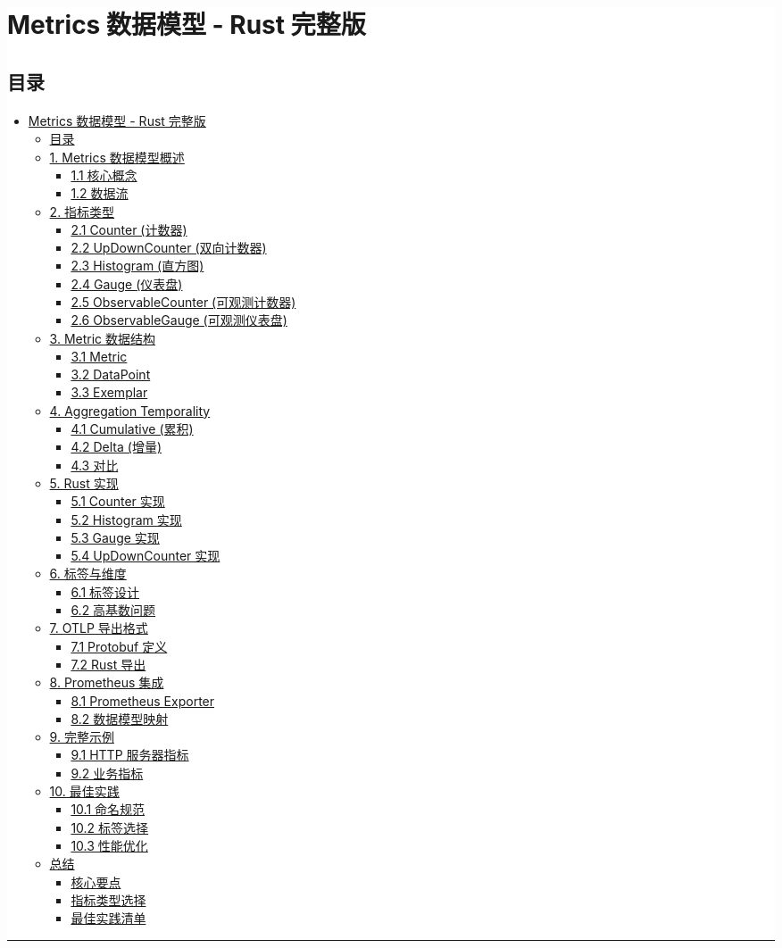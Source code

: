 # Metrics 数据模型 - Rust 完整版

## 目录

- [Metrics 数据模型 - Rust 完整版](#metrics-数据模型---rust-完整版)
  - [目录](#目录)
  - [1. Metrics 数据模型概述](#1-metrics-数据模型概述)
    - [1.1 核心概念](#11-核心概念)
    - [1.2 数据流](#12-数据流)
  - [2. 指标类型](#2-指标类型)
    - [2.1 Counter (计数器)](#21-counter-计数器)
    - [2.2 UpDownCounter (双向计数器)](#22-updowncounter-双向计数器)
    - [2.3 Histogram (直方图)](#23-histogram-直方图)
    - [2.4 Gauge (仪表盘)](#24-gauge-仪表盘)
    - [2.5 ObservableCounter (可观测计数器)](#25-observablecounter-可观测计数器)
    - [2.6 ObservableGauge (可观测仪表盘)](#26-observablegauge-可观测仪表盘)
  - [3. Metric 数据结构](#3-metric-数据结构)
    - [3.1 Metric](#31-metric)
    - [3.2 DataPoint](#32-datapoint)
    - [3.3 Exemplar](#33-exemplar)
  - [4. Aggregation Temporality](#4-aggregation-temporality)
    - [4.1 Cumulative (累积)](#41-cumulative-累积)
    - [4.2 Delta (增量)](#42-delta-增量)
    - [4.3 对比](#43-对比)
  - [5. Rust 实现](#5-rust-实现)
    - [5.1 Counter 实现](#51-counter-实现)
    - [5.2 Histogram 实现](#52-histogram-实现)
    - [5.3 Gauge 实现](#53-gauge-实现)
    - [5.4 UpDownCounter 实现](#54-updowncounter-实现)
  - [6. 标签与维度](#6-标签与维度)
    - [6.1 标签设计](#61-标签设计)
    - [6.2 高基数问题](#62-高基数问题)
  - [7. OTLP 导出格式](#7-otlp-导出格式)
    - [7.1 Protobuf 定义](#71-protobuf-定义)
    - [7.2 Rust 导出](#72-rust-导出)
  - [8. Prometheus 集成](#8-prometheus-集成)
    - [8.1 Prometheus Exporter](#81-prometheus-exporter)
    - [8.2 数据模型映射](#82-数据模型映射)
  - [9. 完整示例](#9-完整示例)
    - [9.1 HTTP 服务器指标](#91-http-服务器指标)
    - [9.2 业务指标](#92-业务指标)
  - [10. 最佳实践](#10-最佳实践)
    - [10.1 命名规范](#101-命名规范)
    - [10.2 标签选择](#102-标签选择)
    - [10.3 性能优化](#103-性能优化)
  - [总结](#总结)
    - [核心要点](#核心要点)
    - [指标类型选择](#指标类型选择)
    - [最佳实践清单](#最佳实践清单)

---